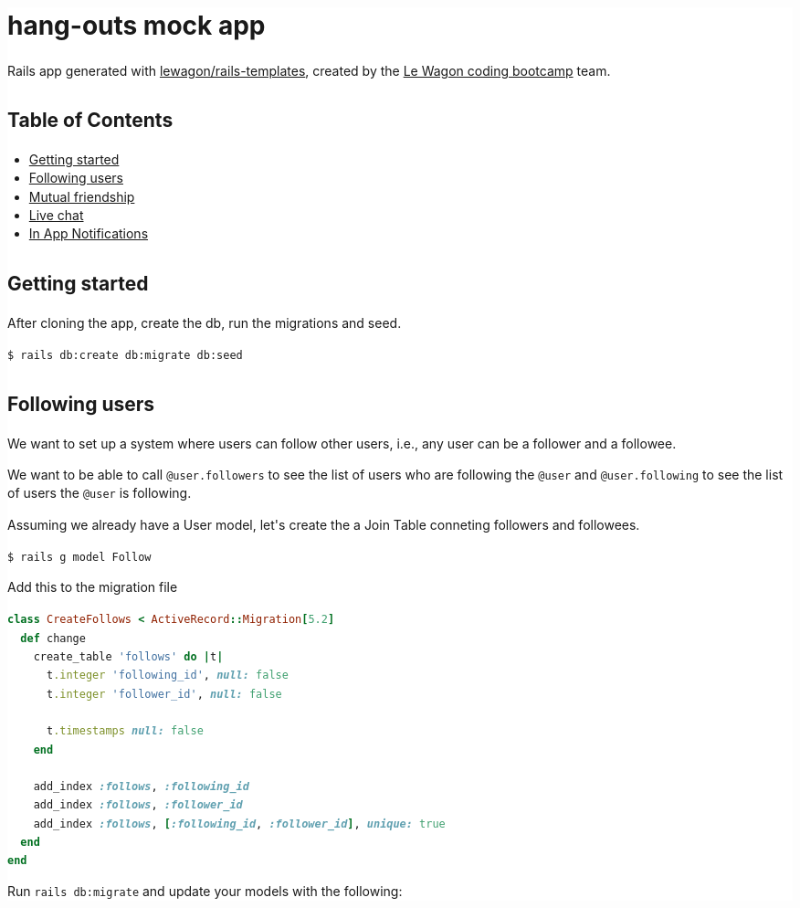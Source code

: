 [hang-outs.git]: url "https://github.com/rodloboz/hang-outs.git"
# hang-outs mock app

Rails app generated with [lewagon/rails-templates](https://github.com/lewagon/rails-templates), created by the [Le Wagon coding bootcamp](https://www.lewagon.com) team.

## Table of Contents

* [Getting started](#getting-started)
* [Following users](#following-users)
* [Mutual friendship](#mutual-friendship)
* [Live chat](#live-chat)
* [In App Notifications](#in-app-notifications)


## Getting started

After cloning the app, create the db, run the migrations and seed.

```bash
$ rails db:create db:migrate db:seed
```

## Following users

We want to set up a system where users can follow other users, i.e., any user can be a follower and a followee.

We want to be able to call `@user.followers` to see the list of users who are following the `@user` and `@user.following` to see the list of users the `@user` is following.

Assuming we already have a User model, let's create the a Join Table conneting followers and followees.

```bash
$ rails g model Follow
````
Add this to the migration file

```ruby
class CreateFollows < ActiveRecord::Migration[5.2]
  def change
    create_table 'follows' do |t|
      t.integer 'following_id', null: false
      t.integer 'follower_id', null: false

      t.timestamps null: false
    end

    add_index :follows, :following_id
    add_index :follows, :follower_id
    add_index :follows, [:following_id, :follower_id], unique: true
  end
end
```
Run `rails db:migrate` and update your models with the following:
